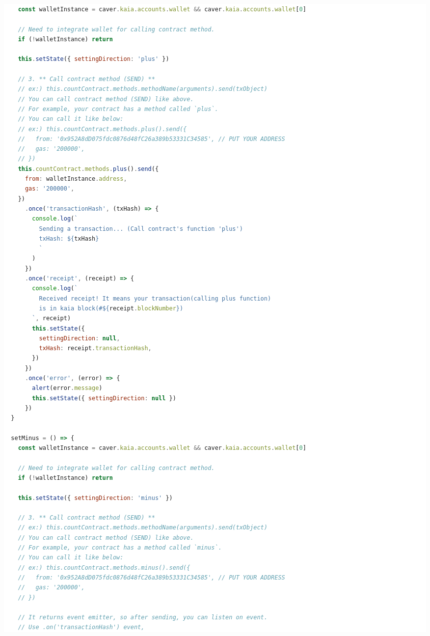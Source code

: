 ```js
    const walletInstance = caver.kaia.accounts.wallet && caver.kaia.accounts.wallet[0]

    // Need to integrate wallet for calling contract method.
    if (!walletInstance) return

    this.setState({ settingDirection: 'plus' })

    // 3. ** Call contract method (SEND) **
    // ex:) this.countContract.methods.methodName(arguments).send(txObject)
    // You can call contract method (SEND) like above.
    // For example, your contract has a method called `plus`.
    // You can call it like below:
    // ex:) this.countContract.methods.plus().send({
    //   from: '0x952A8dD075fdc0876d48fC26a389b53331C34585', // PUT YOUR ADDRESS
    //   gas: '200000',
    // })
    this.countContract.methods.plus().send({
      from: walletInstance.address,
      gas: '200000',
    })
      .once('transactionHash', (txHash) => {
        console.log(`
          Sending a transaction... (Call contract's function 'plus')
          txHash: ${txHash}
          `
        )
      })
      .once('receipt', (receipt) => {
        console.log(`
          Received receipt! It means your transaction(calling plus function)
          is in kaia block(#${receipt.blockNumber})
        `, receipt)
        this.setState({
          settingDirection: null,
          txHash: receipt.transactionHash,
        })
      })
      .once('error', (error) => {
        alert(error.message)
        this.setState({ settingDirection: null })
      })
  }

  setMinus = () => {
    const walletInstance = caver.kaia.accounts.wallet && caver.kaia.accounts.wallet[0]

    // Need to integrate wallet for calling contract method.
    if (!walletInstance) return

    this.setState({ settingDirection: 'minus' })

    // 3. ** Call contract method (SEND) **
    // ex:) this.countContract.methods.methodName(arguments).send(txObject)
    // You can call contract method (SEND) like above.
    // For example, your contract has a method called `minus`.
    // You can call it like below:
    // ex:) this.countContract.methods.minus().send({
    //   from: '0x952A8dD075fdc0876d48fC26a389b53331C34585', // PUT YOUR ADDRESS
    //   gas: '200000',
    // })

    // It returns event emitter, so after sending, you can listen on event.
    // Use .on('transactionHash') event,
```